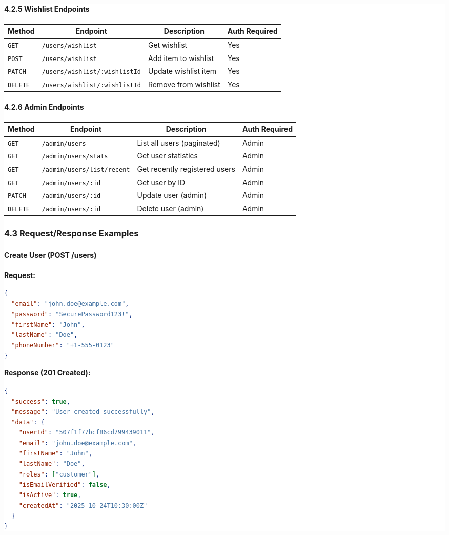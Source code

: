 #### 4.2.5 Wishlist Endpoints

| Method   | Endpoint                      | Description          | Auth Required |
| -------- | ----------------------------- | -------------------- | ------------- |
| `GET`    | `/users/wishlist`             | Get wishlist         | Yes           |
| `POST`   | `/users/wishlist`             | Add item to wishlist | Yes           |
| `PATCH`  | `/users/wishlist/:wishlistId` | Update wishlist item | Yes           |
| `DELETE` | `/users/wishlist/:wishlistId` | Remove from wishlist | Yes           |

#### 4.2.6 Admin Endpoints

| Method   | Endpoint                   | Description                   | Auth Required |
| -------- | -------------------------- | ----------------------------- | ------------- |
| `GET`    | `/admin/users`             | List all users (paginated)    | Admin         |
| `GET`    | `/admin/users/stats`       | Get user statistics           | Admin         |
| `GET`    | `/admin/users/list/recent` | Get recently registered users | Admin         |
| `GET`    | `/admin/users/:id`         | Get user by ID                | Admin         |
| `PATCH`  | `/admin/users/:id`         | Update user (admin)           | Admin         |
| `DELETE` | `/admin/users/:id`         | Delete user (admin)           | Admin         |

### 4.3 Request/Response Examples

#### Create User (POST /users)

**Request:**

```json
{
  "email": "john.doe@example.com",
  "password": "SecurePassword123!",
  "firstName": "John",
  "lastName": "Doe",
  "phoneNumber": "+1-555-0123"
}
```

**Response (201 Created):**

```json
{
  "success": true,
  "message": "User created successfully",
  "data": {
    "userId": "507f1f77bcf86cd799439011",
    "email": "john.doe@example.com",
    "firstName": "John",
    "lastName": "Doe",
    "roles": ["customer"],
    "isEmailVerified": false,
    "isActive": true,
    "createdAt": "2025-10-24T10:30:00Z"
  }
}
```
